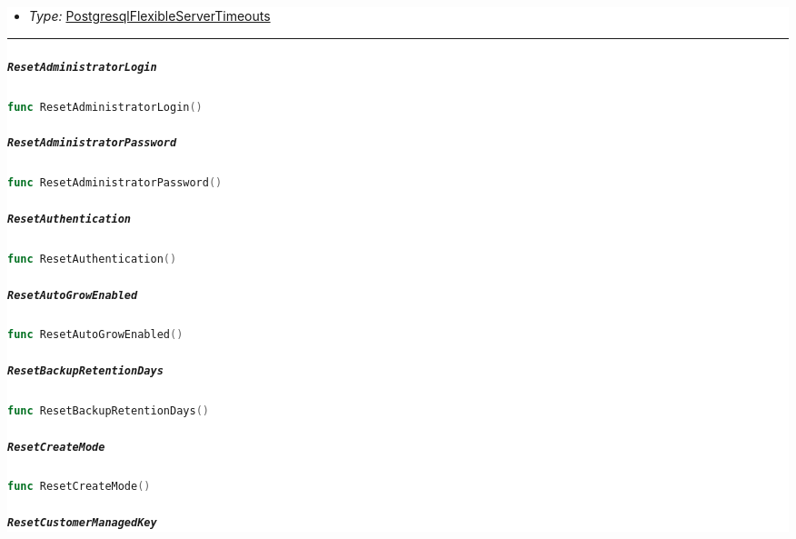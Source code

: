- *Type:* <a href="#@cdktf/provider-azurerm.postgresqlFlexibleServer.PostgresqlFlexibleServerTimeouts">PostgresqlFlexibleServerTimeouts</a>

---

##### `ResetAdministratorLogin` <a name="ResetAdministratorLogin" id="@cdktf/provider-azurerm.postgresqlFlexibleServer.PostgresqlFlexibleServer.resetAdministratorLogin"></a>

```go
func ResetAdministratorLogin()
```

##### `ResetAdministratorPassword` <a name="ResetAdministratorPassword" id="@cdktf/provider-azurerm.postgresqlFlexibleServer.PostgresqlFlexibleServer.resetAdministratorPassword"></a>

```go
func ResetAdministratorPassword()
```

##### `ResetAuthentication` <a name="ResetAuthentication" id="@cdktf/provider-azurerm.postgresqlFlexibleServer.PostgresqlFlexibleServer.resetAuthentication"></a>

```go
func ResetAuthentication()
```

##### `ResetAutoGrowEnabled` <a name="ResetAutoGrowEnabled" id="@cdktf/provider-azurerm.postgresqlFlexibleServer.PostgresqlFlexibleServer.resetAutoGrowEnabled"></a>

```go
func ResetAutoGrowEnabled()
```

##### `ResetBackupRetentionDays` <a name="ResetBackupRetentionDays" id="@cdktf/provider-azurerm.postgresqlFlexibleServer.PostgresqlFlexibleServer.resetBackupRetentionDays"></a>

```go
func ResetBackupRetentionDays()
```

##### `ResetCreateMode` <a name="ResetCreateMode" id="@cdktf/provider-azurerm.postgresqlFlexibleServer.PostgresqlFlexibleServer.resetCreateMode"></a>

```go
func ResetCreateMode()
```

##### `ResetCustomerManagedKey` <a name="ResetCustomerManagedKey" id="@cdktf/provider-azurerm.postgresqlFlexibleServer.PostgresqlFlexibleServer.resetCustomerManagedKey"></a>
